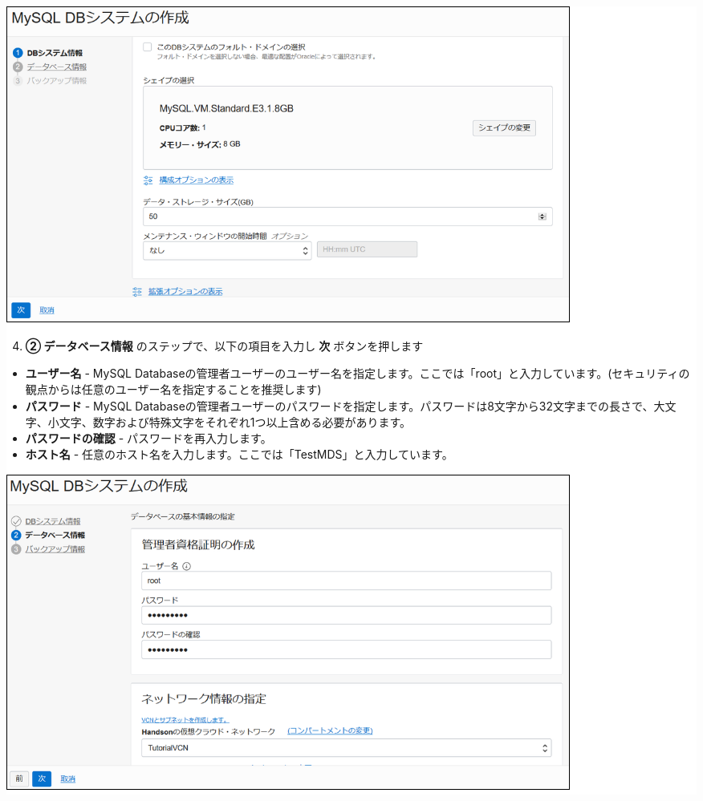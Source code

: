    

<img width="700" alt="img5.png" src="creating-mds/img5.png" style="border: 1px black solid;">



4. **② データベース情報** のステップで、以下の項目を入力し **次** ボタンを押します

- **ユーザー名** - MySQL Databaseの管理者ユーザーのユーザー名を指定します。ここでは「root」と入力しています。(セキュリティの観点からは任意のユーザー名を指定することを推奨します)
- **パスワード** - MySQL Databaseの管理者ユーザーのパスワードを指定します。パスワードは8文字から32文字までの長さで、大文字、小文字、数字および特殊文字をそれぞれ1つ以上含める必要があります。
- **パスワードの確認** - パスワードを再入力します。
- **ホスト名** - 任意のホスト名を入力します。ここでは「TestMDS」と入力しています。
<img width="700" alt="img6.png" src="creating-mds/img6.png" style="border: 1px black solid;">
  